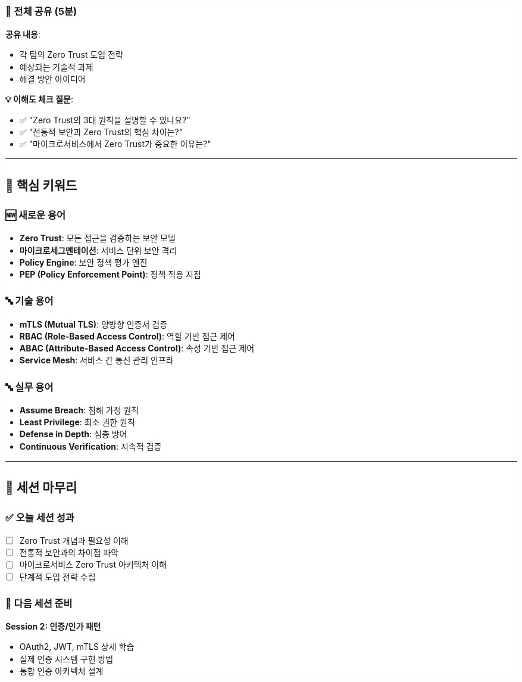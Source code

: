 ### 🎯 전체 공유 (5분)

**공유 내용**:
- 각 팀의 Zero Trust 도입 전략
- 예상되는 기술적 과제
- 해결 방안 아이디어

**💡 이해도 체크 질문**:
- ✅ "Zero Trust의 3대 원칙을 설명할 수 있나요?"
- ✅ "전통적 보안과 Zero Trust의 핵심 차이는?"
- ✅ "마이크로서비스에서 Zero Trust가 중요한 이유는?"

---

## 🔑 핵심 키워드

### 🆕 새로운 용어
- **Zero Trust**: 모든 접근을 검증하는 보안 모델
- **마이크로세그멘테이션**: 서비스 단위 보안 격리
- **Policy Engine**: 보안 정책 평가 엔진
- **PEP (Policy Enforcement Point)**: 정책 적용 지점

### 🔤 기술 용어
- **mTLS (Mutual TLS)**: 양방향 인증서 검증
- **RBAC (Role-Based Access Control)**: 역할 기반 접근 제어
- **ABAC (Attribute-Based Access Control)**: 속성 기반 접근 제어
- **Service Mesh**: 서비스 간 통신 관리 인프라

### 🔤 실무 용어
- **Assume Breach**: 침해 가정 원칙
- **Least Privilege**: 최소 권한 원칙
- **Defense in Depth**: 심층 방어
- **Continuous Verification**: 지속적 검증

---

## 📝 세션 마무리

### ✅ 오늘 세션 성과
- [ ] Zero Trust 개념과 필요성 이해
- [ ] 전통적 보안과의 차이점 파악
- [ ] 마이크로서비스 Zero Trust 아키텍처 이해
- [ ] 단계적 도입 전략 수립

### 🎯 다음 세션 준비
**Session 2: 인증/인가 패턴**
- OAuth2, JWT, mTLS 상세 학습
- 실제 인증 시스템 구현 방법
- 통합 인증 아키텍처 설계

